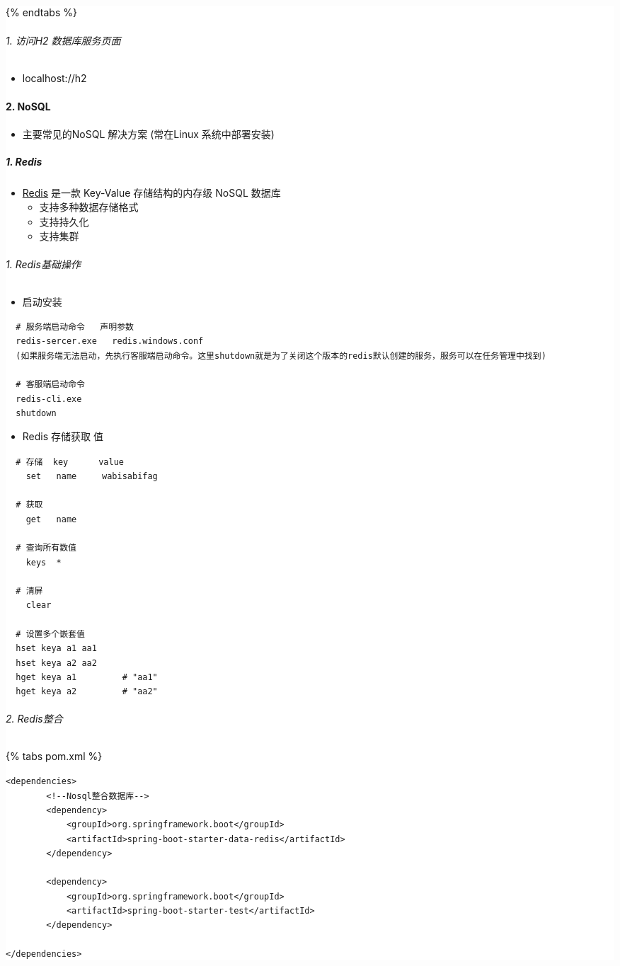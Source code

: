{% endtabs %}

###### 1. 访问H2 数据库服务页面

+ localhost://h2



#### 2. NoSQL
+ 主要常见的NoSQL 解决方案 (常在Linux 系统中部署安装)
##### 1. Redis
  + [Redis](https://github.com/tporadowski/redis/releases) 是一款 Key-Value 存储结构的内存级 NoSQL 数据库
    - 支持多种数据存储格式
    - 支持持久化
    - 支持集群
###### 1. Redis基础操作
  + 启动安装
  ```
    # 服务端启动命令   声明参数
    redis-sercer.exe   redis.windows.conf
    (如果服务端无法启动，先执行客服端启动命令。这里shutdown就是为了关闭这个版本的redis默认创建的服务，服务可以在任务管理中找到)

    # 客服端启动命令
    redis-cli.exe
    shutdown    
  ```
  
  + Redis 存储获取 值
  ```   
    # 存储  key      value
      set   name     wabisabifag

    # 获取
      get   name

    # 查询所有数值
      keys  *

    # 清屏
      clear

    # 设置多个嵌套值
    hset keya a1 aa1
    hset keya a2 aa2
    hget keya a1         # "aa1"
    hget keya a2         # "aa2"

  ```
 
###### 2. Redis整合

{% tabs pom.xml %}

```
<dependencies>
        <!--Nosql整合数据库-->
        <dependency>
            <groupId>org.springframework.boot</groupId>
            <artifactId>spring-boot-starter-data-redis</artifactId>
        </dependency>

        <dependency>
            <groupId>org.springframework.boot</groupId>
            <artifactId>spring-boot-starter-test</artifactId>
        </dependency>

</dependencies>
```